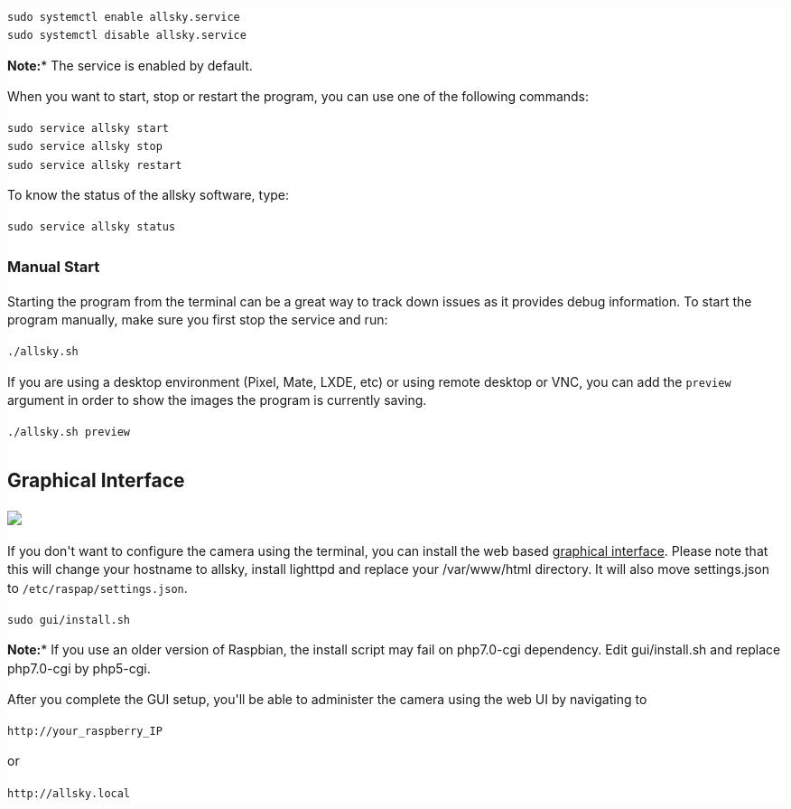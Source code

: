 ```
sudo systemctl enable allsky.service
sudo systemctl disable allsky.service
```
**Note:*** The service is enabled by default.

When you want to start, stop or restart the program, you can use one of the following commands:
```shell
sudo service allsky start
sudo service allsky stop
sudo service allsky restart
```
To know the status of the allsky software, type:
```shell
sudo service allsky status
```

### Manual Start
Starting the program from the terminal can be a great way to track down issues as it provides debug information.
To start the program manually, make sure you first stop the service and run:
```
./allsky.sh
```
If you are using a desktop environment (Pixel, Mate, LXDE, etc) or using remote desktop or VNC, you can add the `preview` argument in order to show the images the program is currently saving.
```
./allsky.sh preview
```


## Graphical Interface

![](http://www.thomasjacquin.com/allsky-portal/screenshots/camera-settings.jpg)

If you don't want to configure the camera using the terminal, you can install the web based [graphical interface](https://github.com/thomasjacquin/allsky-portal).
Please note that this will change your hostname to allsky, install lighttpd and replace your /var/www/html directory. It will also move settings.json to `/etc/raspap/settings.json`.

```shell
sudo gui/install.sh
```
**Note:*** If you use an older version of Raspbian, the install script may fail on php7.0-cgi dependency. Edit gui/install.sh and replace php7.0-cgi by php5-cgi.

After you complete the GUI setup, you'll be able to administer the camera using the web UI by navigating to
```sh
http://your_raspberry_IP
```
or
```sh
http://allsky.local
```
